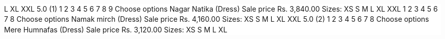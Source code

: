 L
XL
XXL
5.0
(1)
1
2
3
4
5
6
7
8
9
Choose options
Nagar Natika (Dress)
Sale price
Rs. 3,840.00
Sizes:
XS
S
M
L
XL
XXL
1
2
3
4
5
6
7
8
Choose options
Namak mirch (Dress)
Sale price
Rs. 4,160.00
Sizes:
XS
S
M
L
XL
XXL
5.0
(2)
1
2
3
4
5
6
7
8
Choose options
Mere Humnafas (Dress)
Sale price
Rs. 3,120.00
Sizes:
XS
S
M
L
XL